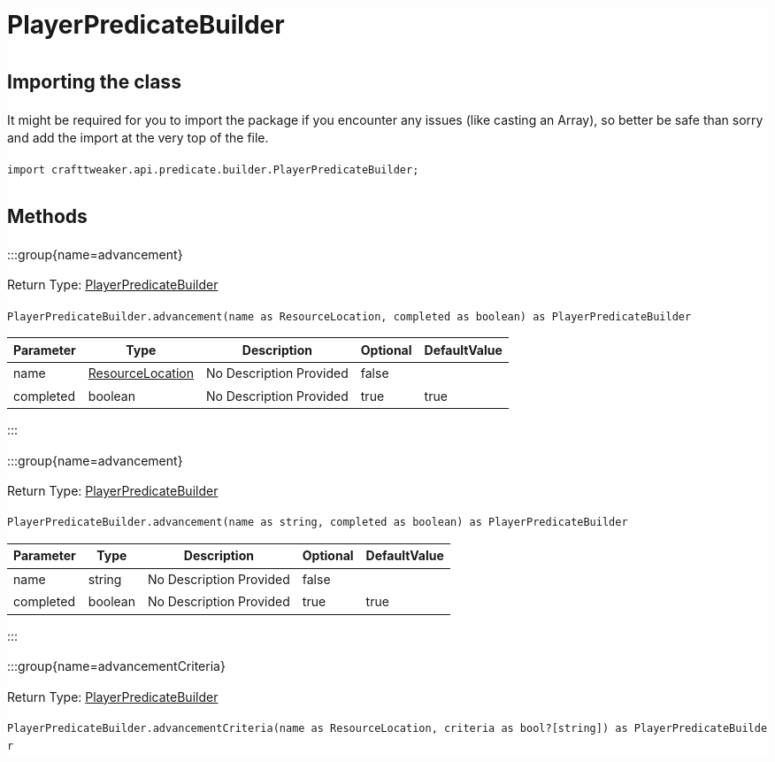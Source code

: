 # PlayerPredicateBuilder

## Importing the class

It might be required for you to import the package if you encounter any issues (like casting an Array), so better be safe than sorry and add the import at the very top of the file.
```zenscript
import crafttweaker.api.predicate.builder.PlayerPredicateBuilder;
```


## Methods

:::group{name=advancement}

Return Type: [PlayerPredicateBuilder](/vanilla/api/predicate/builder/PlayerPredicateBuilder)

```zenscript
PlayerPredicateBuilder.advancement(name as ResourceLocation, completed as boolean) as PlayerPredicateBuilder
```

| Parameter | Type | Description | Optional | DefaultValue |
|-----------|------|-------------|----------|--------------|
| name | [ResourceLocation](/vanilla/api/resource/ResourceLocation) | No Description Provided | false |  |
| completed | boolean | No Description Provided | true | true |


:::

:::group{name=advancement}

Return Type: [PlayerPredicateBuilder](/vanilla/api/predicate/builder/PlayerPredicateBuilder)

```zenscript
PlayerPredicateBuilder.advancement(name as string, completed as boolean) as PlayerPredicateBuilder
```

| Parameter | Type | Description | Optional | DefaultValue |
|-----------|------|-------------|----------|--------------|
| name | string | No Description Provided | false |  |
| completed | boolean | No Description Provided | true | true |


:::

:::group{name=advancementCriteria}

Return Type: [PlayerPredicateBuilder](/vanilla/api/predicate/builder/PlayerPredicateBuilder)

```zenscript
PlayerPredicateBuilder.advancementCriteria(name as ResourceLocation, criteria as bool?[string]) as PlayerPredicateBuilder
```
